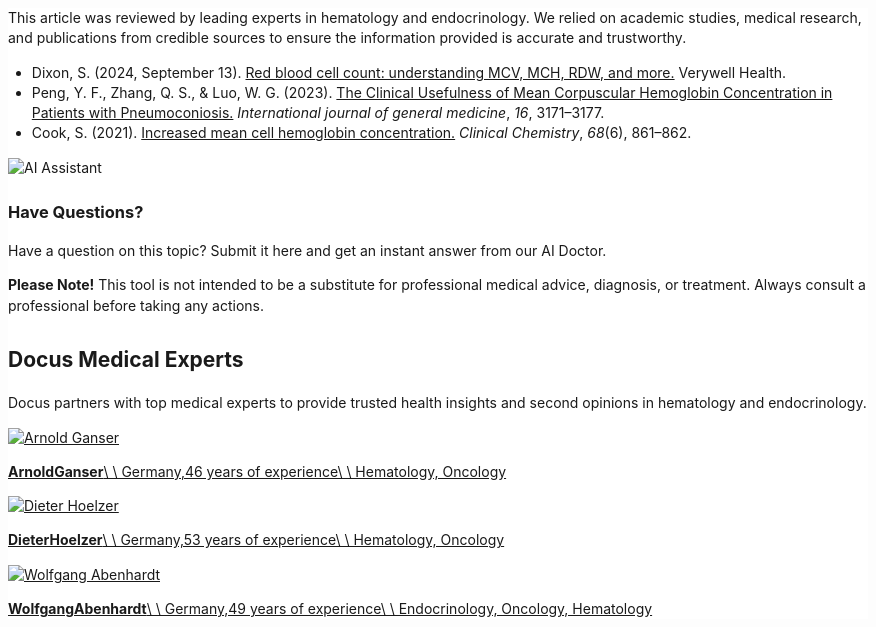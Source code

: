 This article was reviewed by leading experts in hematology and endocrinology. We relied on academic studies, medical research, and publications from credible sources to ensure the information provided is accurate and trustworthy.

- Dixon, S. (2024, September 13). [Red blood cell count: understanding MCV, MCH, RDW, and more.](https://www.verywellhealth.com/mean-corpuscular-hemoglobin-concentration-797200) Verywell Health.
- Peng, Y. F., Zhang, Q. S., & Luo, W. G. (2023). [The Clinical Usefulness of Mean Corpuscular Hemoglobin Concentration in Patients with Pneumoconiosis.](https://doi.org/10.2147/IJGM.S417962) _International journal of general medicine_, _16_, 3171–3177.
- Cook, S. (2021). [Increased mean cell hemoglobin concentration.](https://academic.oup.com/clinchem/article/68/6/861/6596448) _Clinical Chemistry_, _68_(6), 861–862.


![AI Assistant](https://docus.ai/images/small-assistant.png)

### Have Questions?

Have a question on this topic? Submit it here and get an instant answer from our AI Doctor.

**Please Note!** This tool is not intended to be a substitute for professional medical advice, diagnosis, or treatment. Always consult a professional before taking any actions.

## Docus Medical Experts

Docus partners with top medical experts to provide trusted health insights and second opinions in hematology and endocrinology.

[![Arnold Ganser](https://docus.ai/_next/image?url=https%3A%2F%2Fdocus-live-cms-storage-us.s3.amazonaws.com%2Fnetwork_doctors%2Fprofile_pictures%2Fe45a3f77506f202248145351d6ae005c.jpg&w=3840&q=100)](https://docus.ai/doctors/arnold-ganser-116)

[**ArnoldGanser**\\
\\
Germany,46 years of experience\\
\\
Hematology, Oncology](https://docus.ai/doctors/arnold-ganser-116)

[![Dieter Hoelzer](https://docus.ai/_next/image?url=https%3A%2F%2Fdocus-live-cms-storage-us.s3.amazonaws.com%2Fnetwork_doctors%2Fprofile_pictures%2Fb211d9243817f3c790e9e0abbe8bb32f.png&w=3840&q=100)](https://docus.ai/doctors/dieter-hoelzer-88)

[**DieterHoelzer**\\
\\
Germany,53 years of experience\\
\\
Hematology, Oncology](https://docus.ai/doctors/dieter-hoelzer-88)

[![Wolfgang Abenhardt](https://docus.ai/_next/image?url=https%3A%2F%2Fdocus-live-cms-storage-us.s3.amazonaws.com%2Fnetwork_doctors%2Fprofile_pictures%2F6314013519d6093889055aac2946c424.png&w=3840&q=100)](https://docus.ai/doctors/wolfgang-abenhardt-296)

[**WolfgangAbenhardt**\\
\\
Germany,49 years of experience\\
\\
Endocrinology, Oncology, Hematology](https://docus.ai/doctors/wolfgang-abenhardt-296)
